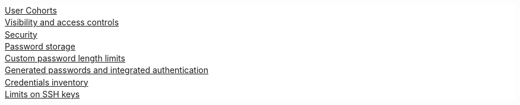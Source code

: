 <div class=collapsed data-toggle=collapse aria-expanded=false data-target=#doc_d155ecc2-e90a-4672-8974-185d613bcbf1></div>
</span>
<span class=nav-link>
<a class="global-nav-link level-2" href=/ee/user/admin_area/user_cohorts.html>
User Cohorts
</a>
<div class=collapsed data-toggle=collapse aria-expanded=false data-target=#doc_60ccc54a-6b29-4337-acbc-73fed7de950e></div>
</span>
<span class=nav-link>
<a class="global-nav-link level-2" href=/ee/user/admin_area/settings/visibility_and_access_controls.html>
Visibility and access controls
</a>
<div class=collapsed data-toggle=collapse aria-expanded=false data-target=#doc_82c059e6-997d-4004-80f7-50523897ada6></div>
</span>
</div>
<span class="global-nav-cat nav-link">
<a class="global-nav-link level-1 has-collapse" href=/ee/security/README.html>
Security
</a>
<div class="collapse-toggle collapsed" data-toggle=collapse aria-expanded=false data-target=#cat_41cc2d44-c248-46fd-8886-a8ece0077572></div>
</span>
<div class=collapse id=cat_41cc2d44-c248-46fd-8886-a8ece0077572>
<span class=nav-link>
<a class="global-nav-link level-2" href=/ee/security/password_storage.html>
Password storage
</a>
<div class=collapsed data-toggle=collapse aria-expanded=false data-target=#doc_7e126541-1aed-4e62-b896-1b4144f64c75></div>
</span>
<span class=nav-link>
<a class="global-nav-link level-2" href=/ee/security/password_length_limits.html>
Custom password length limits
</a>
<div class=collapsed data-toggle=collapse aria-expanded=false data-target=#doc_c4eccce5-9c2d-4f14-a496-6fc5a97abf76></div>
</span>
<span class=nav-link>
<a class="global-nav-link level-2" href=/ee/security/passwords_for_integrated_authentication_methods.html>
Generated passwords and integrated authentication
</a>
<div class=collapsed data-toggle=collapse aria-expanded=false data-target=#doc_45a7dc5e-d448-4c38-b1f2-bbac177874bb></div>
</span>
<span class=nav-link>
<a class="global-nav-link level-2" href=/ee/user/admin_area/credentials_inventory.html>
Credentials inventory
</a>
<div class=collapsed data-toggle=collapse aria-expanded=false data-target=#doc_ff17000e-daa5-46fa-87ee-57323a32731d></div>
</span>
<span class=nav-link>
<a class="global-nav-link level-2" href=/ee/security/ssh_keys_restrictions.html>
Limits on SSH keys
</a>
<div class=collapsed data-toggle=collapse aria-expanded=false data-target=#doc_c650fc71-13d5-4bbe-b304-92d4a2edf8a2></div>
</span>
<span class=nav-link>